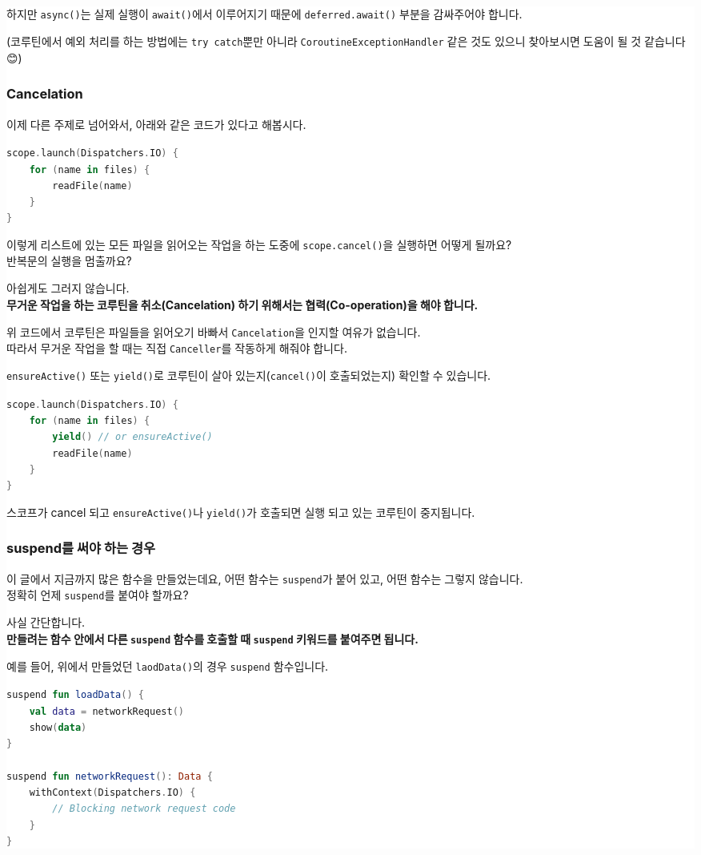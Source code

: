 하지만 `async()`는 실제 실행이 `await()`에서 이루어지기 때문에 `deferred.await()` 부분을 감싸주어야 합니다.

(코루틴에서 예외 처리를 하는 방법에는 `try catch`뿐만 아니라 `CoroutineExceptionHandler` 같은 것도 있으니 찾아보시면 도움이 될 것 같습니다 😊)

### Cancelation

이제 다른 주제로 넘어와서, 아래와 같은 코드가 있다고 해봅시다.

```kotlin
scope.launch(Dispatchers.IO) {
    for (name in files) {
        readFile(name)
    }
}
```

이렇게 리스트에 있는 모든 파일을 읽어오는 작업을 하는 도중에 `scope.cancel()`을 실행하면 어떻게 될까요?  
반복문의 실행을 멈출까요?

아쉽게도 그러지 않습니다.  
**무거운 작업을 하는 코루틴을 취소(Cancelation) 하기 위해서는 협력(Co-operation)을 해야 합니다.**

위 코드에서 코루틴은 파일들을 읽어오기 바빠서 `Cancelation`을 인지할 여유가 없습니다.  
따라서 무거운 작업을 할 때는 직접 `Canceller`를 작동하게 해줘야 합니다.

`ensureActive()` 또는 `yield()`로 코루틴이 살아 있는지(`cancel()`이 호출되었는지) 확인할 수 있습니다.

```kotlin
scope.launch(Dispatchers.IO) {
    for (name in files) {
        yield() // or ensureActive()
        readFile(name)
    }
}
```

스코프가 cancel 되고 `ensureActive()`나 `yield()`가 호출되면 실행 되고 있는 코루틴이 중지됩니다.

### suspend를 써야 하는 경우

이 글에서 지금까지 많은 함수을 만들었는데요, 어떤 함수는 `suspend`가 붙어 있고, 어떤 함수는 그렇지 않습니다.  
정확히 언제 `suspend`를 붙여야 할까요?

사실 간단합니다.  
**만들려는 함수 안에서 다른 `suspend` 함수를 호출할 때 `suspend` 키워드를 붙여주면 됩니다.**

예를 들어, 위에서 만들었던 `laodData()`의 경우 `suspend` 함수입니다.

```kotlin
suspend fun loadData() {
    val data = networkRequest()
    show(data)
}

suspend fun networkRequest(): Data {
    withContext(Dispatchers.IO) {
        // Blocking network request code
    }
}
```
